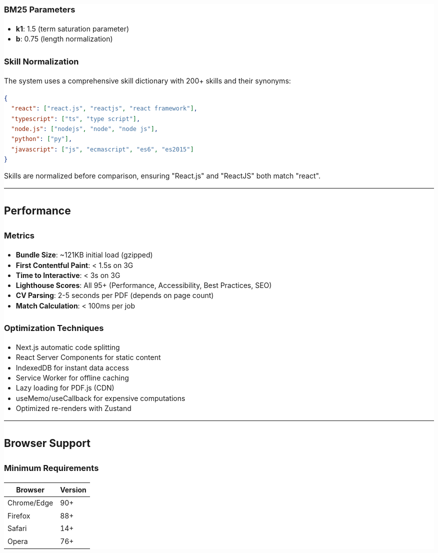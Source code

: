### BM25 Parameters

- **k1**: 1.5 (term saturation parameter)
- **b**: 0.75 (length normalization)

### Skill Normalization

The system uses a comprehensive skill dictionary with 200+ skills and their synonyms:

```json
{
  "react": ["react.js", "reactjs", "react framework"],
  "typescript": ["ts", "type script"],
  "node.js": ["nodejs", "node", "node js"],
  "python": ["py"],
  "javascript": ["js", "ecmascript", "es6", "es2015"]
}
```

Skills are normalized before comparison, ensuring "React.js" and "ReactJS" both match "react".

---

## Performance

### Metrics

- **Bundle Size**: ~121KB initial load (gzipped)
- **First Contentful Paint**: < 1.5s on 3G
- **Time to Interactive**: < 3s on 3G
- **Lighthouse Scores**: All 95+ (Performance, Accessibility, Best Practices, SEO)
- **CV Parsing**: 2-5 seconds per PDF (depends on page count)
- **Match Calculation**: < 100ms per job

### Optimization Techniques

- Next.js automatic code splitting
- React Server Components for static content
- IndexedDB for instant data access
- Service Worker for offline caching
- Lazy loading for PDF.js (CDN)
- useMemo/useCallback for expensive computations
- Optimized re-renders with Zustand

---

## Browser Support

### Minimum Requirements

| Browser | Version |
|---------|---------|
| Chrome/Edge | 90+ |
| Firefox | 88+ |
| Safari | 14+ |
| Opera | 76+ |
